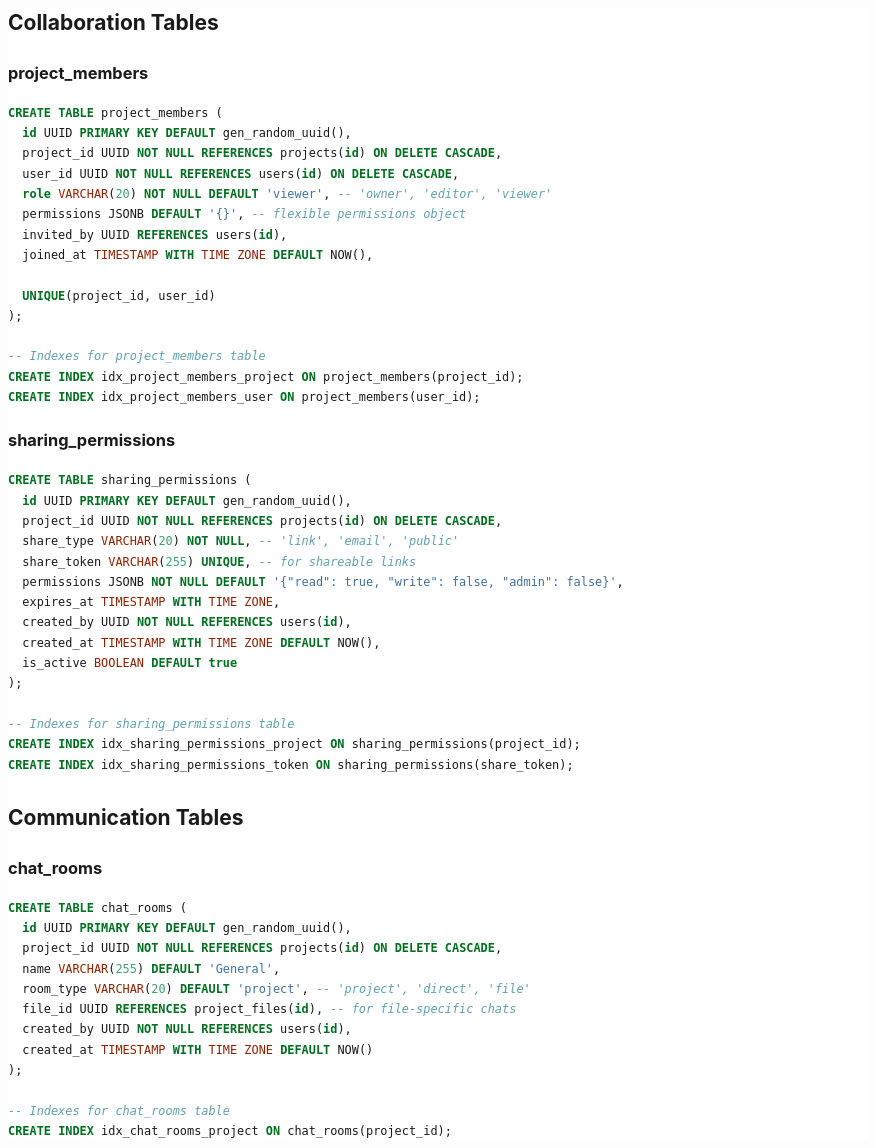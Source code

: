 ## Collaboration Tables

### project_members
```sql
CREATE TABLE project_members (
  id UUID PRIMARY KEY DEFAULT gen_random_uuid(),
  project_id UUID NOT NULL REFERENCES projects(id) ON DELETE CASCADE,
  user_id UUID NOT NULL REFERENCES users(id) ON DELETE CASCADE,
  role VARCHAR(20) NOT NULL DEFAULT 'viewer', -- 'owner', 'editor', 'viewer'
  permissions JSONB DEFAULT '{}', -- flexible permissions object
  invited_by UUID REFERENCES users(id),
  joined_at TIMESTAMP WITH TIME ZONE DEFAULT NOW(),
  
  UNIQUE(project_id, user_id)
);

-- Indexes for project_members table
CREATE INDEX idx_project_members_project ON project_members(project_id);
CREATE INDEX idx_project_members_user ON project_members(user_id);
```

### sharing_permissions
```sql
CREATE TABLE sharing_permissions (
  id UUID PRIMARY KEY DEFAULT gen_random_uuid(),
  project_id UUID NOT NULL REFERENCES projects(id) ON DELETE CASCADE,
  share_type VARCHAR(20) NOT NULL, -- 'link', 'email', 'public'
  share_token VARCHAR(255) UNIQUE, -- for shareable links
  permissions JSONB NOT NULL DEFAULT '{"read": true, "write": false, "admin": false}',
  expires_at TIMESTAMP WITH TIME ZONE,
  created_by UUID NOT NULL REFERENCES users(id),
  created_at TIMESTAMP WITH TIME ZONE DEFAULT NOW(),
  is_active BOOLEAN DEFAULT true
);

-- Indexes for sharing_permissions table
CREATE INDEX idx_sharing_permissions_project ON sharing_permissions(project_id);
CREATE INDEX idx_sharing_permissions_token ON sharing_permissions(share_token);
```

## Communication Tables

### chat_rooms
```sql
CREATE TABLE chat_rooms (
  id UUID PRIMARY KEY DEFAULT gen_random_uuid(),
  project_id UUID NOT NULL REFERENCES projects(id) ON DELETE CASCADE,
  name VARCHAR(255) DEFAULT 'General',
  room_type VARCHAR(20) DEFAULT 'project', -- 'project', 'direct', 'file'
  file_id UUID REFERENCES project_files(id), -- for file-specific chats
  created_by UUID NOT NULL REFERENCES users(id),
  created_at TIMESTAMP WITH TIME ZONE DEFAULT NOW()
);

-- Indexes for chat_rooms table
CREATE INDEX idx_chat_rooms_project ON chat_rooms(project_id);
```
